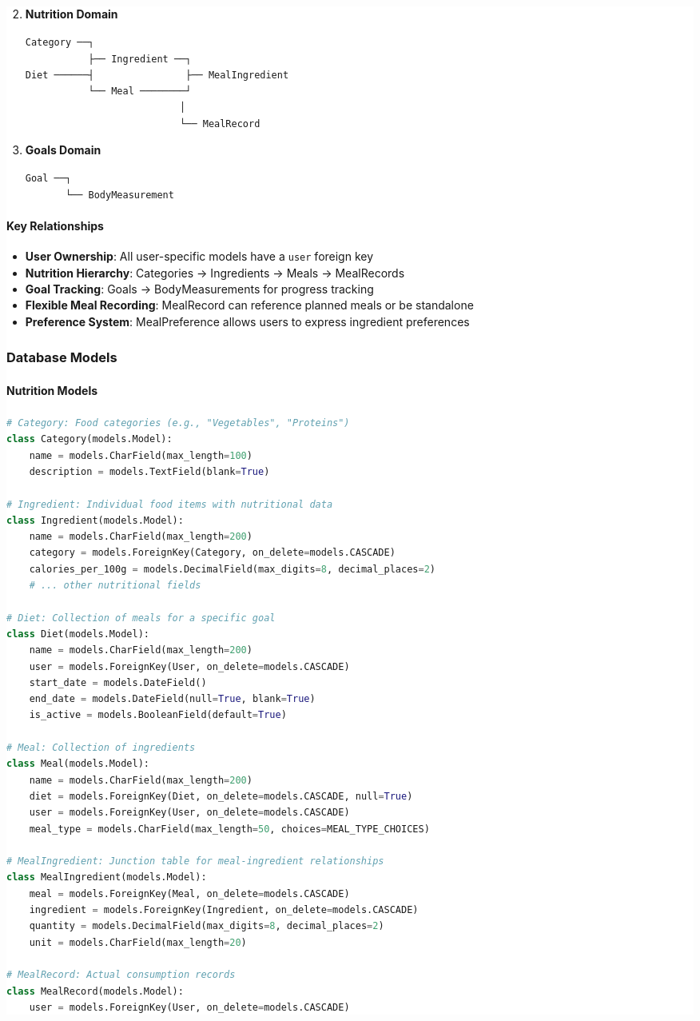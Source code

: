 2. **Nutrition Domain**
   ```
   Category ──┐
              ├── Ingredient ──┐
   Diet ──────┤                ├── MealIngredient
              └── Meal ────────┘
                              │
                              └── MealRecord
   ```

3. **Goals Domain**
   ```
   Goal ──┐
          └── BodyMeasurement
   ```

#### Key Relationships

- **User Ownership**: All user-specific models have a `user` foreign key
- **Nutrition Hierarchy**: Categories → Ingredients → Meals → MealRecords
- **Goal Tracking**: Goals → BodyMeasurements for progress tracking
- **Flexible Meal Recording**: MealRecord can reference planned meals or be standalone
- **Preference System**: MealPreference allows users to express ingredient preferences

### Database Models

#### Nutrition Models

```python
# Category: Food categories (e.g., "Vegetables", "Proteins")
class Category(models.Model):
    name = models.CharField(max_length=100)
    description = models.TextField(blank=True)

# Ingredient: Individual food items with nutritional data
class Ingredient(models.Model):
    name = models.CharField(max_length=200)
    category = models.ForeignKey(Category, on_delete=models.CASCADE)
    calories_per_100g = models.DecimalField(max_digits=8, decimal_places=2)
    # ... other nutritional fields

# Diet: Collection of meals for a specific goal
class Diet(models.Model):
    name = models.CharField(max_length=200)
    user = models.ForeignKey(User, on_delete=models.CASCADE)
    start_date = models.DateField()
    end_date = models.DateField(null=True, blank=True)
    is_active = models.BooleanField(default=True)

# Meal: Collection of ingredients
class Meal(models.Model):
    name = models.CharField(max_length=200)
    diet = models.ForeignKey(Diet, on_delete=models.CASCADE, null=True)
    user = models.ForeignKey(User, on_delete=models.CASCADE)
    meal_type = models.CharField(max_length=50, choices=MEAL_TYPE_CHOICES)

# MealIngredient: Junction table for meal-ingredient relationships
class MealIngredient(models.Model):
    meal = models.ForeignKey(Meal, on_delete=models.CASCADE)
    ingredient = models.ForeignKey(Ingredient, on_delete=models.CASCADE)
    quantity = models.DecimalField(max_digits=8, decimal_places=2)
    unit = models.CharField(max_length=20)

# MealRecord: Actual consumption records
class MealRecord(models.Model):
    user = models.ForeignKey(User, on_delete=models.CASCADE)
```